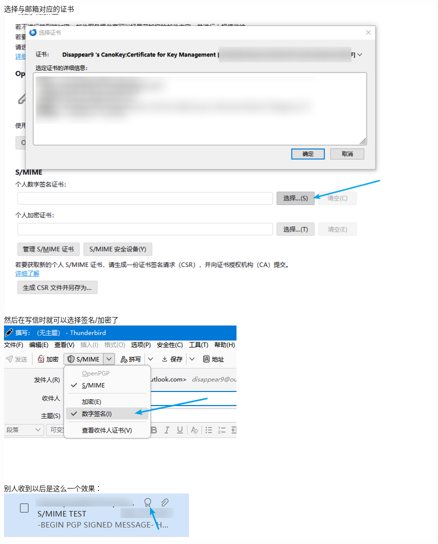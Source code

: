 选择与邮箱对应的证书  
![](/pictures/canokey-canary/10.png)  

然后在写信时就可以选择签名/加密了  
![](/pictures/canokey-canary/11.png)  

别人收到以后是这么一个效果：  
![](/pictures/canokey-canary/12.png)  
